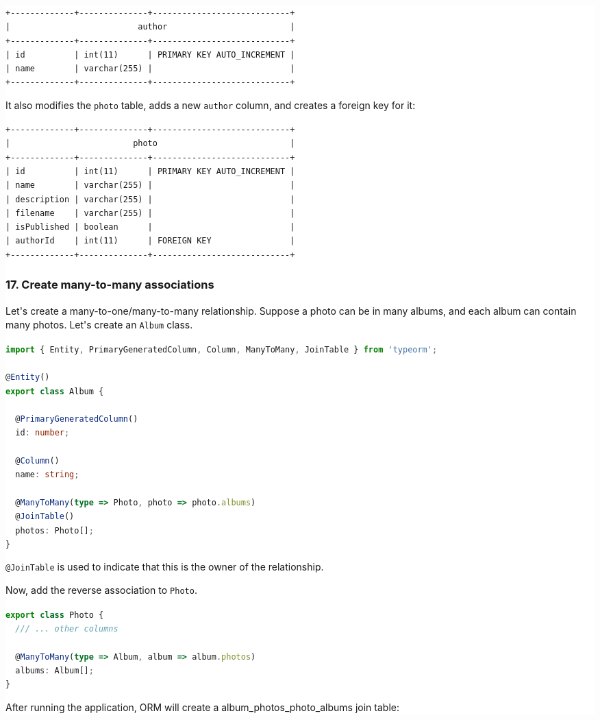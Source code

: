 
```
+-------------+--------------+----------------------------+
|                          author                         |
+-------------+--------------+----------------------------+
| id          | int(11)      | PRIMARY KEY AUTO_INCREMENT |
| name        | varchar(255) |                            |
+-------------+--------------+----------------------------+
```
It also modifies the `photo` table, adds a new `author` column, and creates a foreign key for it:
```
+-------------+--------------+----------------------------+
|                         photo                           |
+-------------+--------------+----------------------------+
| id          | int(11)      | PRIMARY KEY AUTO_INCREMENT |
| name        | varchar(255) |                            |
| description | varchar(255) |                            |
| filename    | varchar(255) |                            |
| isPublished | boolean      |                            |
| authorId    | int(11)      | FOREIGN KEY                |
+-------------+--------------+----------------------------+
```


### 17. Create many-to-many associations


Let's create a many-to-one/many-to-many relationship. Suppose a photo can be in many albums, and each album can contain many photos. Let's create an `Album` class.


```typescript
import { Entity, PrimaryGeneratedColumn, Column, ManyToMany, JoinTable } from 'typeorm';

@Entity()
export class Album {

  @PrimaryGeneratedColumn()
  id: number;

  @Column()
  name: string;

  @ManyToMany(type => Photo, photo => photo.albums)
  @JoinTable()
  photos: Photo[];
}
```


`@JoinTable` is used to indicate that this is the owner of the relationship.


Now, add the reverse association to `Photo`.


```typescript
export class Photo {
  /// ... other columns

  @ManyToMany(type => Album, album => album.photos)
  albums: Album[];
}
```
After running the application, ORM will create a album_photos_photo_albums join table:
